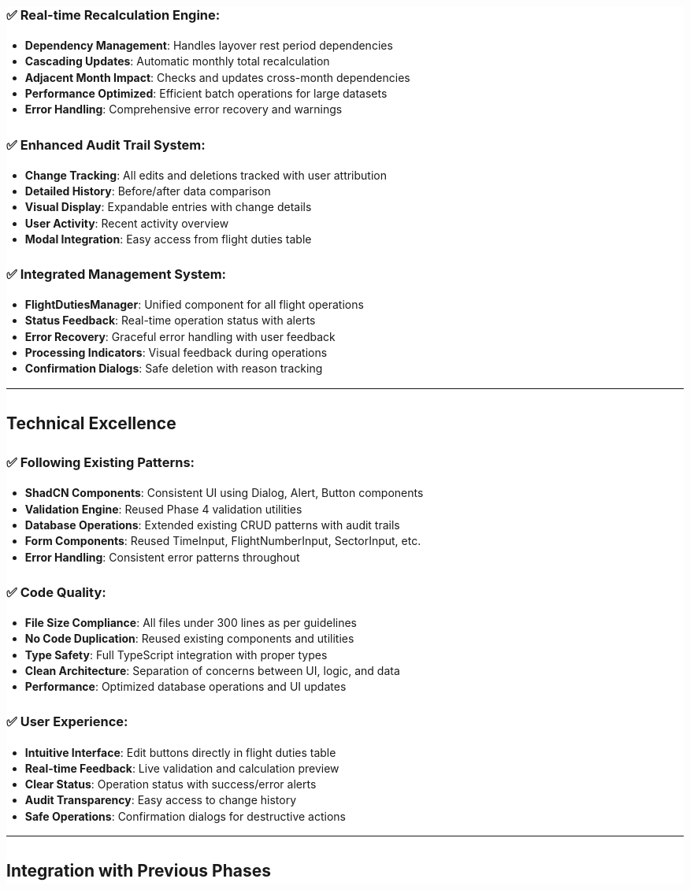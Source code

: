 ### **✅ Real-time Recalculation Engine:**
- **Dependency Management**: Handles layover rest period dependencies
- **Cascading Updates**: Automatic monthly total recalculation
- **Adjacent Month Impact**: Checks and updates cross-month dependencies
- **Performance Optimized**: Efficient batch operations for large datasets
- **Error Handling**: Comprehensive error recovery and warnings

### **✅ Enhanced Audit Trail System:**
- **Change Tracking**: All edits and deletions tracked with user attribution
- **Detailed History**: Before/after data comparison
- **Visual Display**: Expandable entries with change details
- **User Activity**: Recent activity overview
- **Modal Integration**: Easy access from flight duties table

### **✅ Integrated Management System:**
- **FlightDutiesManager**: Unified component for all flight operations
- **Status Feedback**: Real-time operation status with alerts
- **Error Recovery**: Graceful error handling with user feedback
- **Processing Indicators**: Visual feedback during operations
- **Confirmation Dialogs**: Safe deletion with reason tracking

---

## Technical Excellence

### **✅ Following Existing Patterns:**
- **ShadCN Components**: Consistent UI using Dialog, Alert, Button components
- **Validation Engine**: Reused Phase 4 validation utilities
- **Database Operations**: Extended existing CRUD patterns with audit trails
- **Form Components**: Reused TimeInput, FlightNumberInput, SectorInput, etc.
- **Error Handling**: Consistent error patterns throughout

### **✅ Code Quality:**
- **File Size Compliance**: All files under 300 lines as per guidelines
- **No Code Duplication**: Reused existing components and utilities
- **Type Safety**: Full TypeScript integration with proper types
- **Clean Architecture**: Separation of concerns between UI, logic, and data
- **Performance**: Optimized database operations and UI updates

### **✅ User Experience:**
- **Intuitive Interface**: Edit buttons directly in flight duties table
- **Real-time Feedback**: Live validation and calculation preview
- **Clear Status**: Operation status with success/error alerts
- **Audit Transparency**: Easy access to change history
- **Safe Operations**: Confirmation dialogs for destructive actions

---

## Integration with Previous Phases
